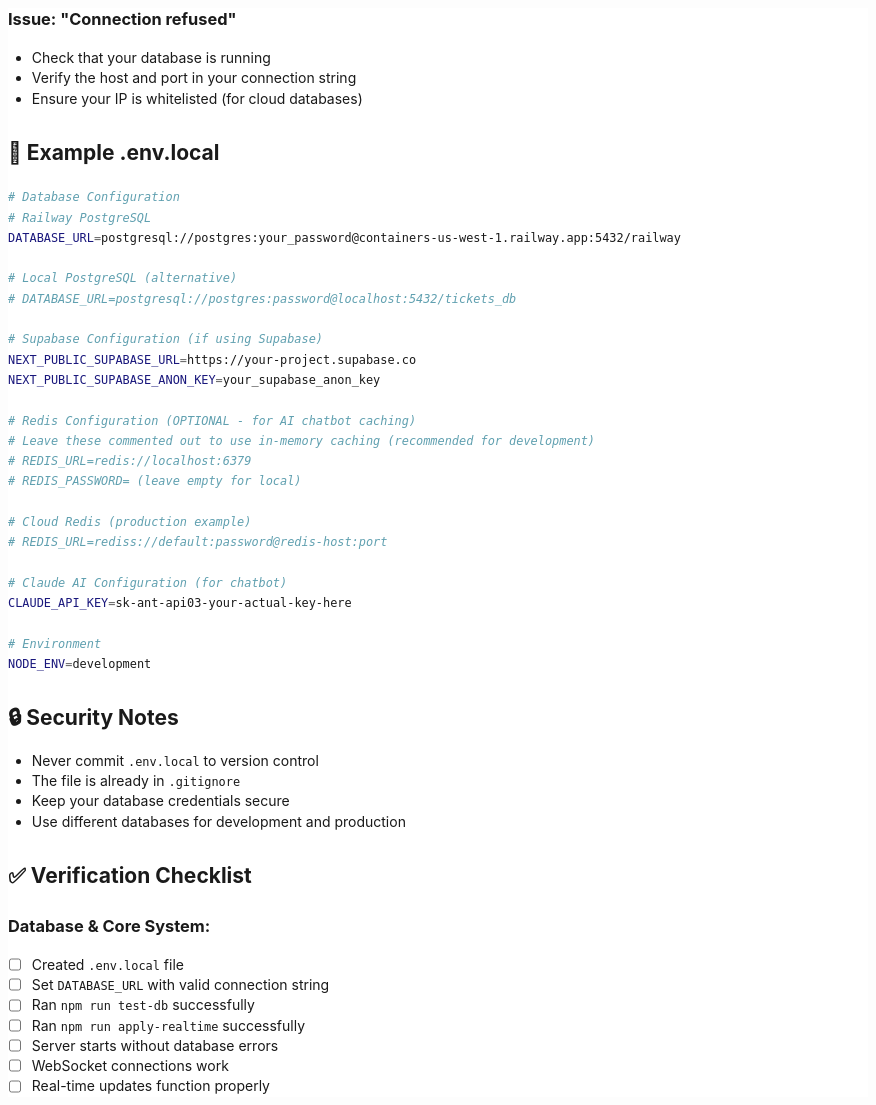 ### **Issue: "Connection refused"**
- Check that your database is running
- Verify the host and port in your connection string
- Ensure your IP is whitelisted (for cloud databases)

## 📝 Example .env.local

```bash
# Database Configuration
# Railway PostgreSQL
DATABASE_URL=postgresql://postgres:your_password@containers-us-west-1.railway.app:5432/railway

# Local PostgreSQL (alternative)
# DATABASE_URL=postgresql://postgres:password@localhost:5432/tickets_db

# Supabase Configuration (if using Supabase)
NEXT_PUBLIC_SUPABASE_URL=https://your-project.supabase.co
NEXT_PUBLIC_SUPABASE_ANON_KEY=your_supabase_anon_key

# Redis Configuration (OPTIONAL - for AI chatbot caching)
# Leave these commented out to use in-memory caching (recommended for development)
# REDIS_URL=redis://localhost:6379
# REDIS_PASSWORD= (leave empty for local)

# Cloud Redis (production example)
# REDIS_URL=rediss://default:password@redis-host:port

# Claude AI Configuration (for chatbot)
CLAUDE_API_KEY=sk-ant-api03-your-actual-key-here

# Environment
NODE_ENV=development
```

## 🔒 Security Notes

- Never commit `.env.local` to version control
- The file is already in `.gitignore`
- Keep your database credentials secure
- Use different databases for development and production

## ✅ Verification Checklist

### **Database & Core System:**
- [ ] Created `.env.local` file
- [ ] Set `DATABASE_URL` with valid connection string
- [ ] Ran `npm run test-db` successfully
- [ ] Ran `npm run apply-realtime` successfully
- [ ] Server starts without database errors
- [ ] WebSocket connections work
- [ ] Real-time updates function properly
